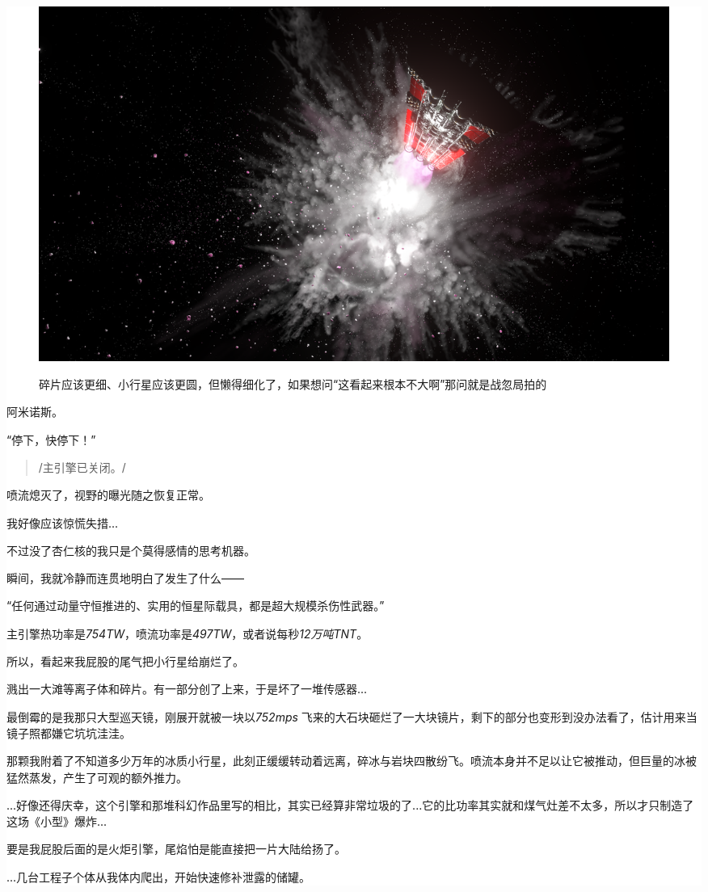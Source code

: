 <figure><img src=".gitbook/assets/v2-5125c2f44b25276c670f2f2394ce30f0_1440w.png" alt=""><figcaption><p>碎片应该更细、小行星应该更圆，但懒得细化了，如果想问“这看起来根本不大啊”那问就是战忽局拍的</p></figcaption></figure>

阿米诺斯。

“停下，快停下！”

> /主引擎已关闭。/

喷流熄灭了，视野的曝光随之恢复正常。

我好像应该惊慌失措...

不过没了杏仁核的我只是个莫得感情的思考机器。

瞬间，我就冷静而连贯地明白了发生了什么——

“任何通过动量守恒推进的、实用的恒星际载具，都是超大规模杀伤性武器。”

主引擎热功率&#x662F;_&#x37;54TW_，喷流功率&#x662F;_&#x34;97TW_，或者说每&#x79D2;_&#x31;2万吨TNT_。

所以，看起来我屁股的尾气把小行星给崩烂了。

溅出一大滩等离子体和碎片。有一部分创了上来，于是坏了一堆传感器...

最倒霉的是我那只大型巡天镜，刚展开就被一块&#x4EE5;_&#x37;52mps_ 飞来的大石块砸烂了一大块镜片，剩下的部分也变形到没办法看了，估计用来当镜子照都嫌它坑坑洼洼。

那颗我附着了不知道多少万年的冰质小行星，此刻正缓缓转动着远离，碎冰与岩块四散纷飞。喷流本身并不足以让它被推动，但巨量的冰被猛然蒸发，产生了可观的额外推力。

...好像还得庆幸，这个引擎和那堆科幻作品里写的相比，其实已经算非常垃圾的了...它的比功率其实就和煤气灶差不太多，所以才只制造了这场《小型》爆炸...

要是我屁股后面的是火炬引擎，尾焰怕是能直接把一片大陆给扬了。

...几台工程子个体从我体内爬出，开始快速修补泄露的储罐。
